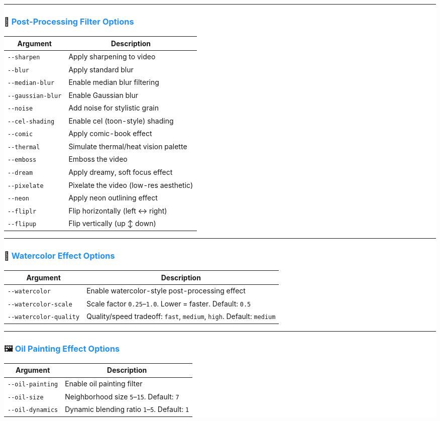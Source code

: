 
---

### 🧪 <span style="color:DodgerBlue">Post-Processing Filter Options</span>

| Argument              | Description                                                                 |
|-----------------------|-----------------------------------------------------------------------------|
| `--sharpen`           | Apply sharpening to video                                                   |
| `--blur`              | Apply standard blur                                                         |
| `--median-blur`       | Enable median blur filtering                                                |
| `--gaussian-blur`     | Enable Gaussian blur                                                        |
| `--noise`             | Add noise for stylistic grain                                               |
| `--cel-shading`       | Enable cel (toon-style) shading                                             |
| `--comic`             | Apply comic-book effect                                                     |
| `--thermal`           | Simulate thermal/heat vision palette                                        |
| `--emboss`            | Emboss the video                                                            |
| `--dream`             | Apply dreamy, soft focus effect                                             |
| `--pixelate`          | Pixelate the video (low-res aesthetic)                                      |
| `--neon`              | Apply neon outlining effect                                                 |
| `--fliplr`            | Flip horizontally (left ↔ right)                                            |
| `--flipup`            | Flip vertically (up ↕ down)                                                 |

---

### 🌊 <span style="color:DodgerBlue">Watercolor Effect Options</span>

| Argument                    | Description                                                                 |
|-----------------------------|-----------------------------------------------------------------------------|
| `--watercolor`              | Enable watercolor-style post-processing effect                              |
| `--watercolor-scale`        | Scale factor `0.25`–`1.0`. Lower = faster. Default: `0.5`                   |
| `--watercolor-quality`      | Quality/speed tradeoff: `fast`, `medium`, `high`. Default: `medium`         |

---

### 🖼️ <span style="color:DodgerBlue">Oil Painting Effect Options</span>

| Argument                    | Description                                                                 |
|-----------------------------|-----------------------------------------------------------------------------|
| `--oil-painting`            | Enable oil painting filter                                                  |
| `--oil-size`                | Neighborhood size `5`–`15`. Default: `7`                                    |
| `--oil-dynamics`            | Dynamic blending ratio `1`–`5`. Default: `1`                                |

